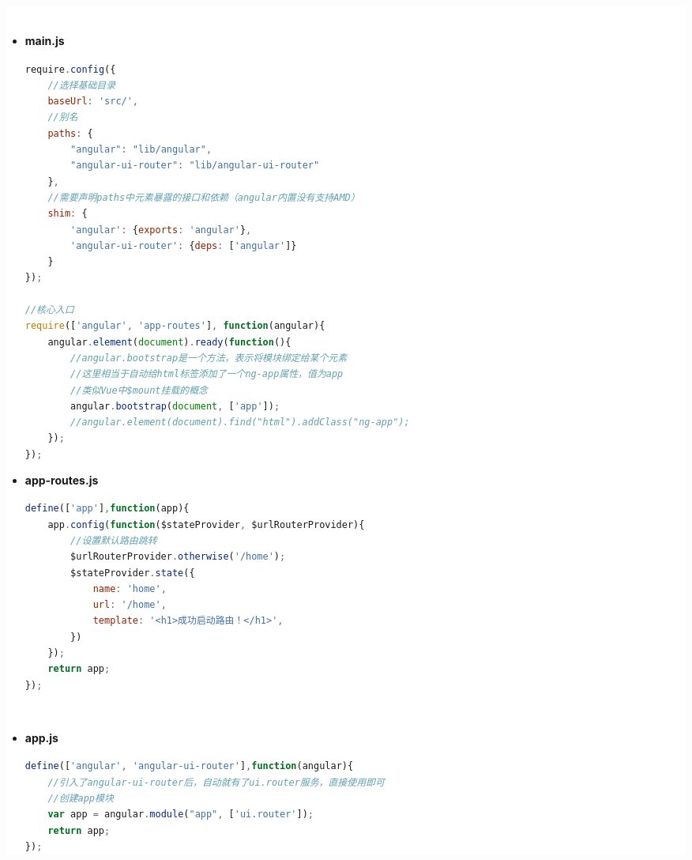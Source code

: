   ​

- **main.js**

  ```js
  require.config({
      //选择基础目录
      baseUrl: 'src/',
      //别名
      paths: {
          "angular": "lib/angular",
          "angular-ui-router": "lib/angular-ui-router"
      },
      //需要声明paths中元素暴露的接口和依赖（angular内置没有支持AMD）
      shim: {
          'angular': {exports: 'angular'},
          'angular-ui-router': {deps: ['angular']}
      }
  });

  //核心入口
  require(['angular', 'app-routes'], function(angular){
      angular.element(document).ready(function(){
          //angular.bootstrap是一个方法，表示将模块绑定给某个元素
          //这里相当于自动给html标签添加了一个ng-app属性，值为app
          //类似Vue中$mount挂载的概念
          angular.bootstrap(document, ['app']);
          //angular.element(document).find("html").addClass("ng-app");
      });
  });
  ```



- **app-routes.js**

  ```js
  define(['app'],function(app){
      app.config(function($stateProvider, $urlRouterProvider){
          //设置默认路由跳转
          $urlRouterProvider.otherwise('/home');
          $stateProvider.state({
              name: 'home',
              url: '/home',
              template: '<h1>成功启动路由！</h1>',
          })
      });
      return app;
  });
  ```

  ​

- **app.js**

  ```js
  define(['angular', 'angular-ui-router'],function(angular){
      //引入了angular-ui-router后，自动就有了ui.router服务，直接使用即可
      //创建app模块
      var app = angular.module("app", ['ui.router']);
      return app;
  });
  ```
